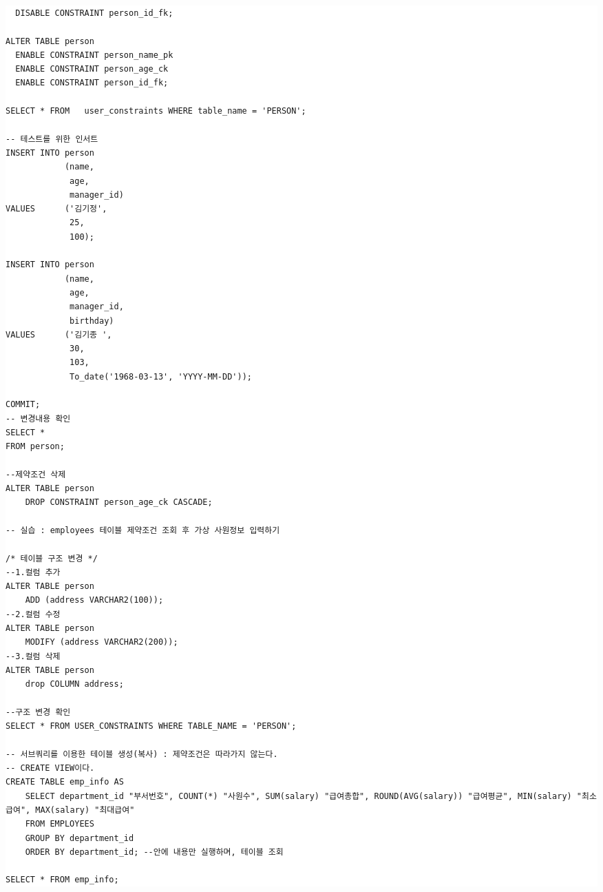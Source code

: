 ```
  DISABLE CONSTRAINT person_id_fk;

ALTER TABLE person
  ENABLE CONSTRAINT person_name_pk
  ENABLE CONSTRAINT person_age_ck
  ENABLE CONSTRAINT person_id_fk;

SELECT * FROM   user_constraints WHERE table_name = 'PERSON';

-- 테스트를 위한 인서트
INSERT INTO person 
            (name, 
             age, 
             manager_id) 
VALUES      ('김기정', 
             25, 
             100); 

INSERT INTO person 
            (name, 
             age, 
             manager_id, 
             birthday) 
VALUES      ('김기종 ', 
             30, 
             103, 
             To_date('1968-03-13', 'YYYY-MM-DD')); 

COMMIT;
-- 변경내용 확인
SELECT *
FROM person;

--제약조건 삭제
ALTER TABLE person
	DROP CONSTRAINT person_age_ck CASCADE;

-- 실습 : employees 테이블 제약조건 조회 후 가상 사원정보 입력하기

/* 테이블 구조 변경 */
--1.컬럼 추가
ALTER TABLE person
	ADD (address VARCHAR2(100));
--2.컬럼 수정
ALTER TABLE person
	MODIFY (address VARCHAR2(200));
--3.컬럼 삭제
ALTER TABLE person
	drop COLUMN address;

--구조 변경 확인
SELECT * FROM USER_CONSTRAINTS WHERE TABLE_NAME = 'PERSON';

-- 서브쿼리를 이용한 테이블 생성(복사) : 제약조건은 따라가지 않는다. 
-- CREATE VIEW이다. 
CREATE TABLE emp_info AS
    SELECT department_id "부서번호", COUNT(*) "사원수", SUM(salary) "급여총합", ROUND(AVG(salary)) "급여평균", MIN(salary) "최소급여", MAX(salary) "최대급여"
    FROM EMPLOYEES
    GROUP BY department_id
    ORDER BY department_id; --안에 내용만 실행하며, 테이블 조회

SELECT * FROM emp_info;
```